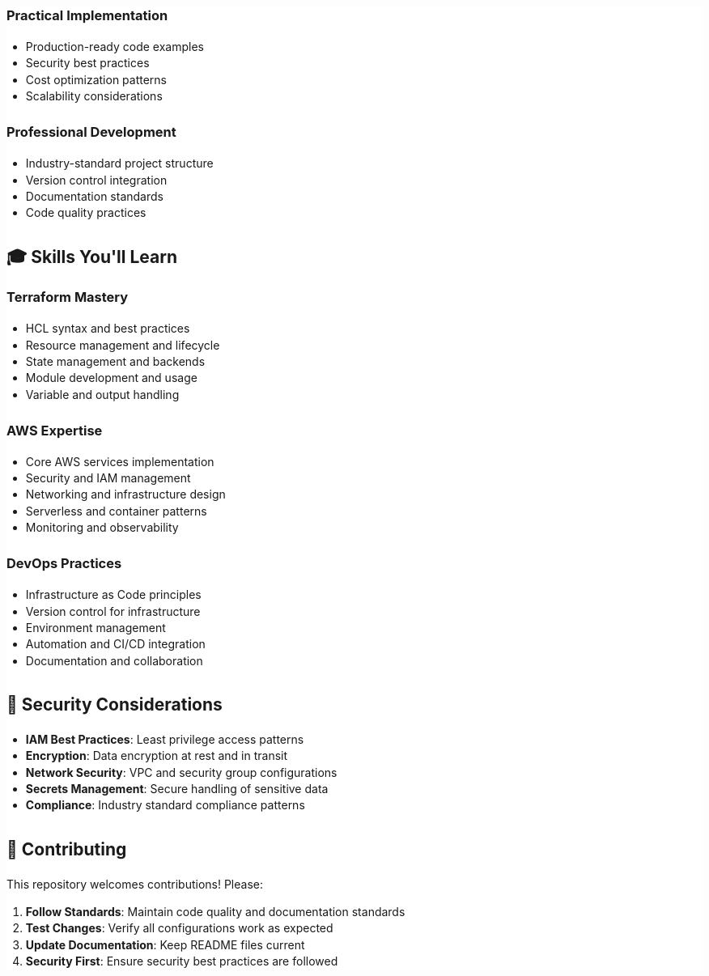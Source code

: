 ### **Practical Implementation**
- Production-ready code examples
- Security best practices
- Cost optimization patterns
- Scalability considerations

### **Professional Development**
- Industry-standard project structure
- Version control integration
- Documentation standards
- Code quality practices

## 🎓 Skills You'll Learn

### **Terraform Mastery**
- HCL syntax and best practices
- Resource management and lifecycle
- State management and backends
- Module development and usage
- Variable and output handling

### **AWS Expertise**
- Core AWS services implementation
- Security and IAM management
- Networking and infrastructure design
- Serverless and container patterns
- Monitoring and observability

### **DevOps Practices**
- Infrastructure as Code principles
- Version control for infrastructure
- Environment management
- Automation and CI/CD integration
- Documentation and collaboration

## 🔐 Security Considerations

- **IAM Best Practices**: Least privilege access patterns
- **Encryption**: Data encryption at rest and in transit
- **Network Security**: VPC and security group configurations
- **Secrets Management**: Secure handling of sensitive data
- **Compliance**: Industry standard compliance patterns

## 🤝 Contributing

This repository welcomes contributions! Please:

1. **Follow Standards**: Maintain code quality and documentation standards
2. **Test Changes**: Verify all configurations work as expected
3. **Update Documentation**: Keep README files current
4. **Security First**: Ensure security best practices are followed
